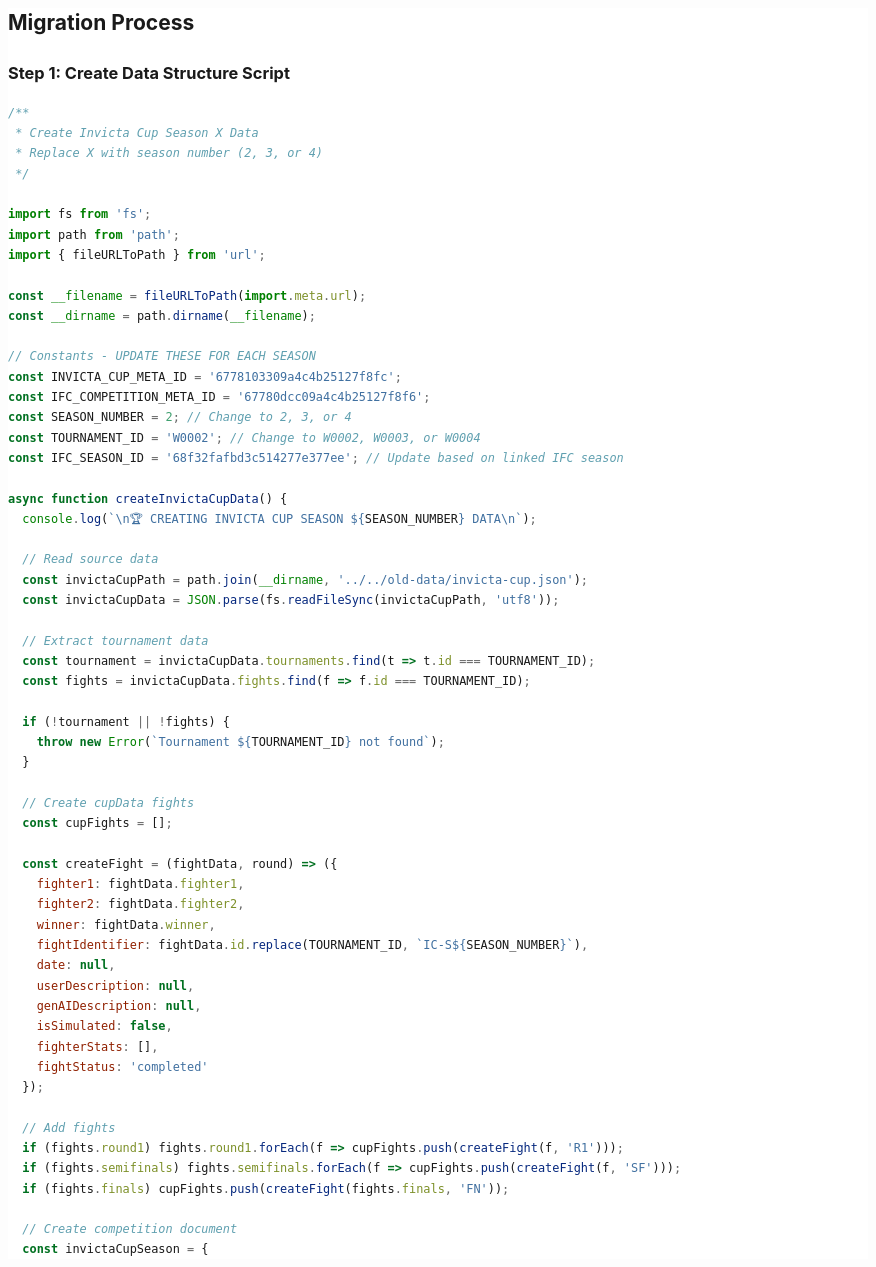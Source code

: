 
## Migration Process

### Step 1: Create Data Structure Script

```javascript
/**
 * Create Invicta Cup Season X Data
 * Replace X with season number (2, 3, or 4)
 */

import fs from 'fs';
import path from 'path';
import { fileURLToPath } from 'url';

const __filename = fileURLToPath(import.meta.url);
const __dirname = path.dirname(__filename);

// Constants - UPDATE THESE FOR EACH SEASON
const INVICTA_CUP_META_ID = '6778103309a4c4b25127f8fc';
const IFC_COMPETITION_META_ID = '67780dcc09a4c4b25127f8f6';
const SEASON_NUMBER = 2; // Change to 2, 3, or 4
const TOURNAMENT_ID = 'W0002'; // Change to W0002, W0003, or W0004
const IFC_SEASON_ID = '68f32fafbd3c514277e377ee'; // Update based on linked IFC season

async function createInvictaCupData() {
  console.log(`\n🏆 CREATING INVICTA CUP SEASON ${SEASON_NUMBER} DATA\n`);
  
  // Read source data
  const invictaCupPath = path.join(__dirname, '../../old-data/invicta-cup.json');
  const invictaCupData = JSON.parse(fs.readFileSync(invictaCupPath, 'utf8'));
  
  // Extract tournament data
  const tournament = invictaCupData.tournaments.find(t => t.id === TOURNAMENT_ID);
  const fights = invictaCupData.fights.find(f => f.id === TOURNAMENT_ID);
  
  if (!tournament || !fights) {
    throw new Error(`Tournament ${TOURNAMENT_ID} not found`);
  }
  
  // Create cupData fights
  const cupFights = [];
  
  const createFight = (fightData, round) => ({
    fighter1: fightData.fighter1,
    fighter2: fightData.fighter2,
    winner: fightData.winner,
    fightIdentifier: fightData.id.replace(TOURNAMENT_ID, `IC-S${SEASON_NUMBER}`),
    date: null,
    userDescription: null,
    genAIDescription: null,
    isSimulated: false,
    fighterStats: [],
    fightStatus: 'completed'
  });
  
  // Add fights
  if (fights.round1) fights.round1.forEach(f => cupFights.push(createFight(f, 'R1')));
  if (fights.semifinals) fights.semifinals.forEach(f => cupFights.push(createFight(f, 'SF')));
  if (fights.finals) cupFights.push(createFight(fights.finals, 'FN'));
  
  // Create competition document
  const invictaCupSeason = {
```